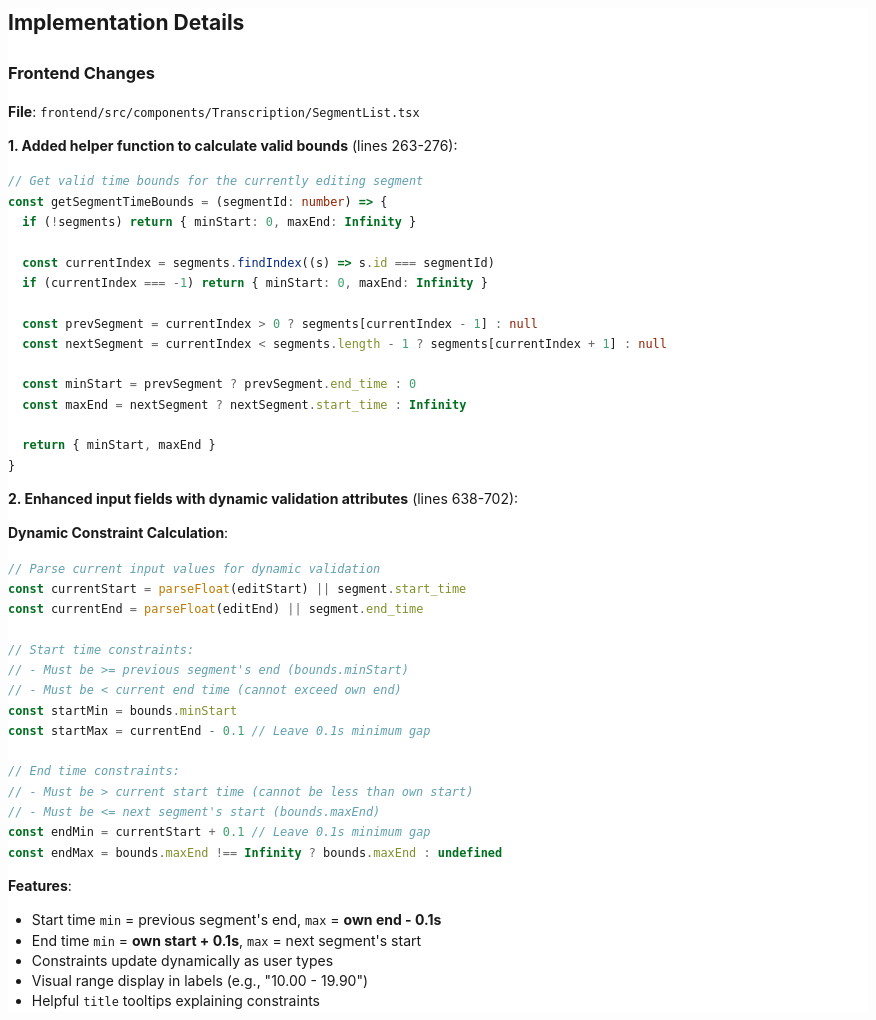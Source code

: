 ## Implementation Details

### Frontend Changes

**File**: `frontend/src/components/Transcription/SegmentList.tsx`

**1. Added helper function to calculate valid bounds** (lines 263-276):

```typescript
// Get valid time bounds for the currently editing segment
const getSegmentTimeBounds = (segmentId: number) => {
  if (!segments) return { minStart: 0, maxEnd: Infinity }

  const currentIndex = segments.findIndex((s) => s.id === segmentId)
  if (currentIndex === -1) return { minStart: 0, maxEnd: Infinity }

  const prevSegment = currentIndex > 0 ? segments[currentIndex - 1] : null
  const nextSegment = currentIndex < segments.length - 1 ? segments[currentIndex + 1] : null

  const minStart = prevSegment ? prevSegment.end_time : 0
  const maxEnd = nextSegment ? nextSegment.start_time : Infinity

  return { minStart, maxEnd }
}
```

**2. Enhanced input fields with dynamic validation attributes** (lines 638-702):

**Dynamic Constraint Calculation**:
```typescript
// Parse current input values for dynamic validation
const currentStart = parseFloat(editStart) || segment.start_time
const currentEnd = parseFloat(editEnd) || segment.end_time

// Start time constraints:
// - Must be >= previous segment's end (bounds.minStart)
// - Must be < current end time (cannot exceed own end)
const startMin = bounds.minStart
const startMax = currentEnd - 0.1 // Leave 0.1s minimum gap

// End time constraints:
// - Must be > current start time (cannot be less than own start)
// - Must be <= next segment's start (bounds.maxEnd)
const endMin = currentStart + 0.1 // Leave 0.1s minimum gap
const endMax = bounds.maxEnd !== Infinity ? bounds.maxEnd : undefined
```

**Features**:
- Start time `min` = previous segment's end, `max` = **own end - 0.1s**
- End time `min` = **own start + 0.1s**, `max` = next segment's start
- Constraints update dynamically as user types
- Visual range display in labels (e.g., "10.00 - 19.90")
- Helpful `title` tooltips explaining constraints
